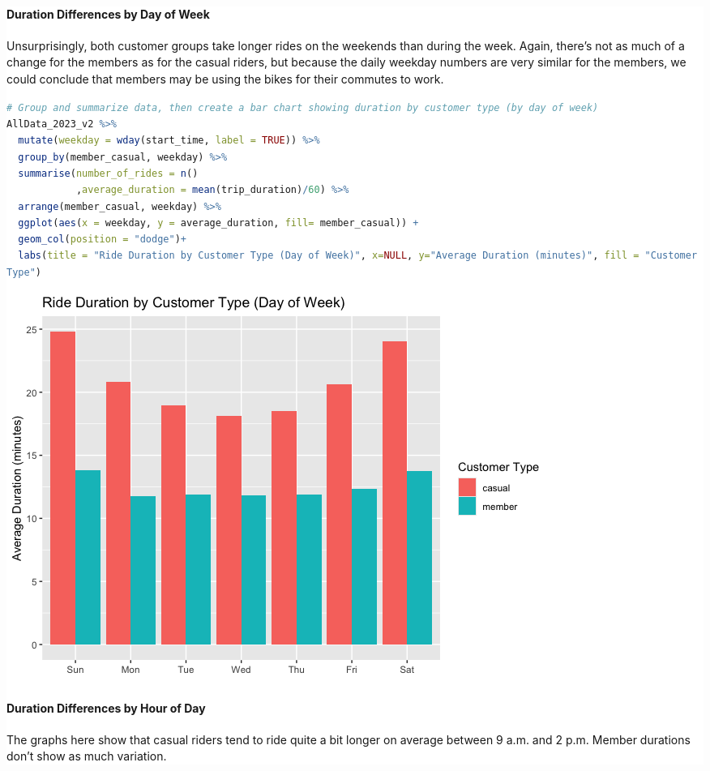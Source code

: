#### Duration Differences by Day of Week

Unsurprisingly, both customer groups take longer rides on the weekends
than during the week. Again, there’s not as much of a change for the
members as for the casual riders, but because the daily weekday numbers
are very similar for the members, we could conclude that members may be
using the bikes for their commutes to work.

``` r
# Group and summarize data, then create a bar chart showing duration by customer type (by day of week)
AllData_2023_v2 %>%
  mutate(weekday = wday(start_time, label = TRUE)) %>%
  group_by(member_casual, weekday) %>%
  summarise(number_of_rides = n()
            ,average_duration = mean(trip_duration)/60) %>%
  arrange(member_casual, weekday) %>%
  ggplot(aes(x = weekday, y = average_duration, fill= member_casual)) +
  geom_col(position = "dodge")+
  labs(title = "Ride Duration by Customer Type (Day of Week)", x=NULL, y="Average Duration (minutes)", fill = "Customer Type")
```

![](figure-gfm/duration%20day%20of%20week-1.png)

#### Duration Differences by Hour of Day

The graphs here show that casual riders tend to ride quite a bit longer
on average between 9 a.m. and 2 p.m. Member durations don’t show as much
variation.
